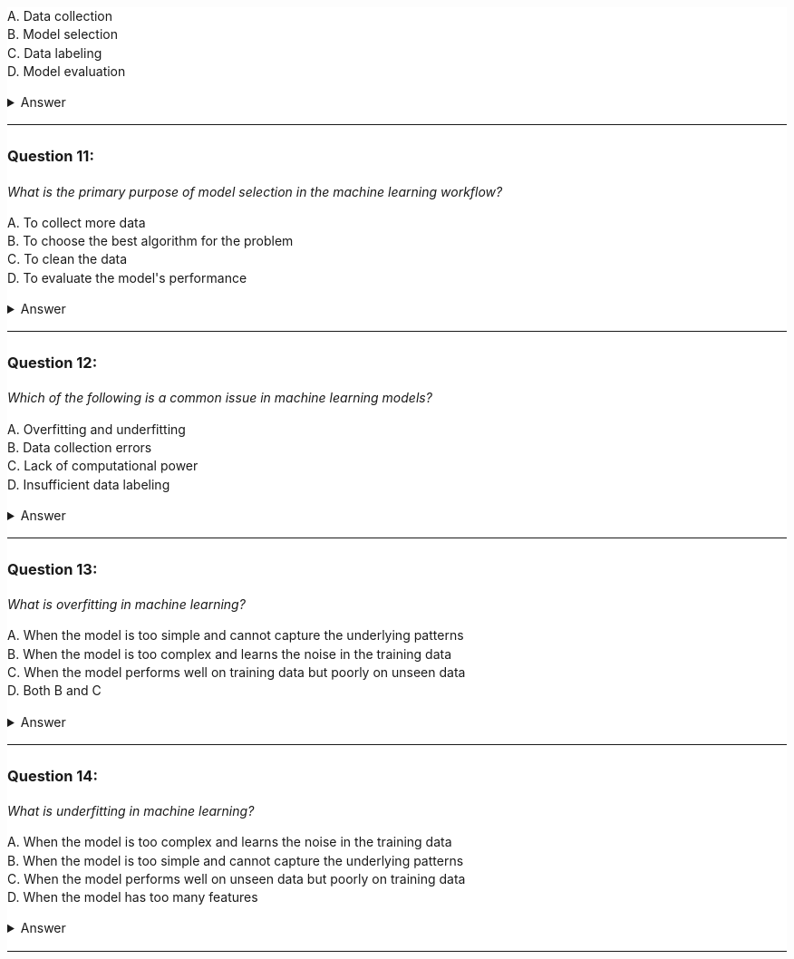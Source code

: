    A. Data collection  
   B. Model selection  
   C. Data labeling  
   D. Model evaluation  

<details><summary>Answer</summary></details>

---

### Question 11:
*What is the primary purpose of model selection in the machine learning workflow?*

   A. To collect more data  
   B. To choose the best algorithm for the problem  
   C. To clean the data  
   D. To evaluate the model's performance  

<details><summary>Answer</summary></details>

---

### Question 12:
*Which of the following is a common issue in machine learning models?*

   A. Overfitting and underfitting  
   B. Data collection errors  
   C. Lack of computational power  
   D. Insufficient data labeling  

<details><summary>Answer</summary></details>

---

### Question 13:
*What is overfitting in machine learning?*

   A. When the model is too simple and cannot capture the underlying patterns  
   B. When the model is too complex and learns the noise in the training data  
   C. When the model performs well on training data but poorly on unseen data  
   D. Both B and C  

<details><summary>Answer</summary></details>

---

### Question 14:
*What is underfitting in machine learning?*

   A. When the model is too complex and learns the noise in the training data  
   B. When the model is too simple and cannot capture the underlying patterns  
   C. When the model performs well on unseen data but poorly on training data  
   D. When the model has too many features  

<details><summary>Answer</summary></details>

---
